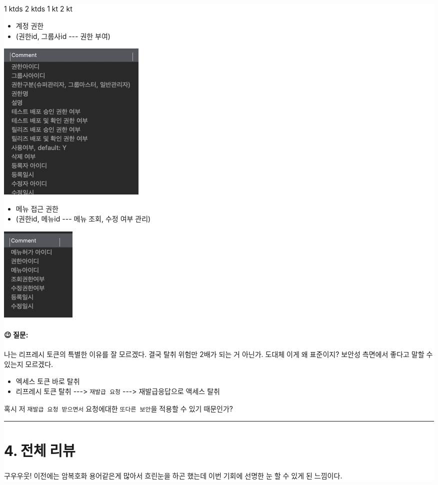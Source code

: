 1 ktds
2 ktds
1 kt
2 kt

- 계정 권한 
- (권한id, 그룹사id --- 권한 부여)
  
![계정권한](./images/8-4.png)
  
- 메뉴 접근 권한 
- (권한id, 메뉴id --- 메뉴 조회, 수정 여부 관리)
  
![메뉴접근권한](./images/8-5.png)
  

#### 😉 질문: 
나는 리프레시 토큰의 특별한 이유를 잘 모르겠다.
결국 탈취 위험만 2배가 되는 거 아닌가.
도대체 이게 왜 표준이지? 
보안성 측면에서 좋다고 말할 수 있는지 모르겠다.
- 엑세스 토큰 바로 탈취
- 리프레시 토큰 탈취 ---> `재발급 요청` ---> 재발급응답으로 액세스 탈취

혹시 저 `재발급 요청 받으면서` 요청에대한 `또다른 보안`을 적용할 수 있기 때문인가? 


---
# 4. 전체 리뷰
구우우웃! 
이전에는 암복호화 용어같은게 많아서 흐린눈을 하곤 했는데
이번 기회에 선명한 눈 할 수 있게 된 느낌이다. 

